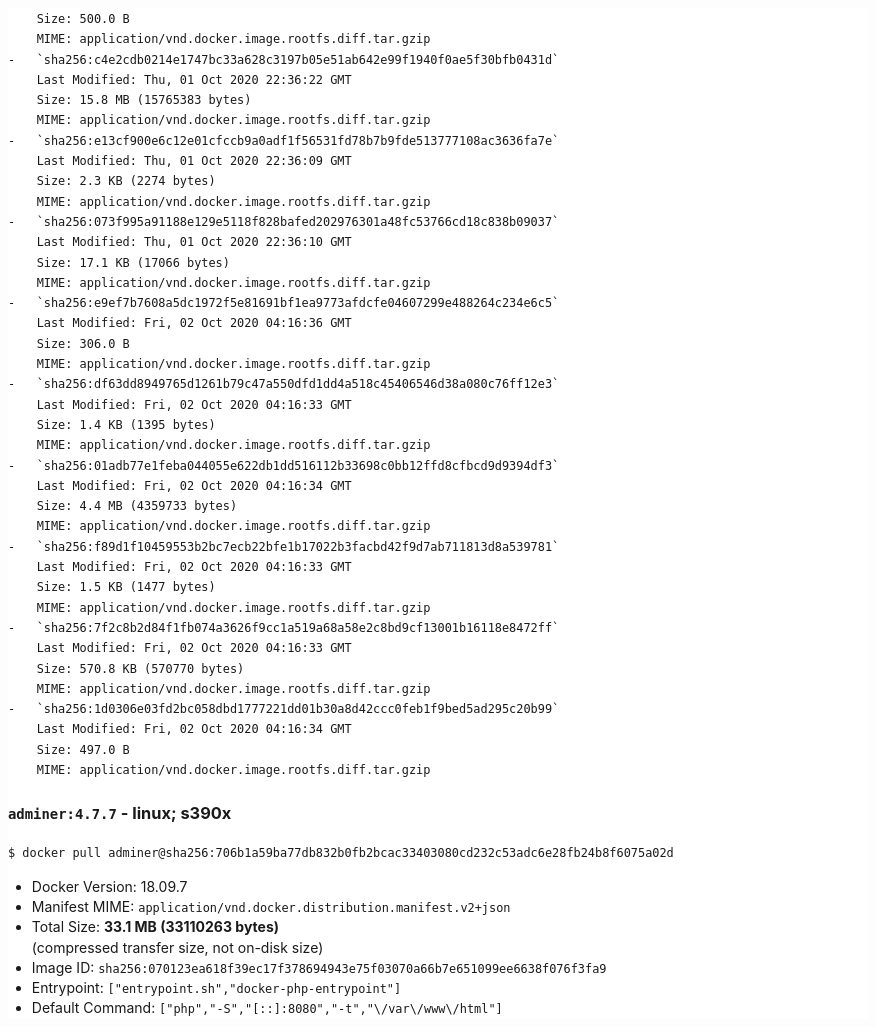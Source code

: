 		Size: 500.0 B  
		MIME: application/vnd.docker.image.rootfs.diff.tar.gzip
	-	`sha256:c4e2cdb0214e1747bc33a628c3197b05e51ab642e99f1940f0ae5f30bfb0431d`  
		Last Modified: Thu, 01 Oct 2020 22:36:22 GMT  
		Size: 15.8 MB (15765383 bytes)  
		MIME: application/vnd.docker.image.rootfs.diff.tar.gzip
	-	`sha256:e13cf900e6c12e01cfccb9a0adf1f56531fd78b7b9fde513777108ac3636fa7e`  
		Last Modified: Thu, 01 Oct 2020 22:36:09 GMT  
		Size: 2.3 KB (2274 bytes)  
		MIME: application/vnd.docker.image.rootfs.diff.tar.gzip
	-	`sha256:073f995a91188e129e5118f828bafed202976301a48fc53766cd18c838b09037`  
		Last Modified: Thu, 01 Oct 2020 22:36:10 GMT  
		Size: 17.1 KB (17066 bytes)  
		MIME: application/vnd.docker.image.rootfs.diff.tar.gzip
	-	`sha256:e9ef7b7608a5dc1972f5e81691bf1ea9773afdcfe04607299e488264c234e6c5`  
		Last Modified: Fri, 02 Oct 2020 04:16:36 GMT  
		Size: 306.0 B  
		MIME: application/vnd.docker.image.rootfs.diff.tar.gzip
	-	`sha256:df63dd8949765d1261b79c47a550dfd1dd4a518c45406546d38a080c76ff12e3`  
		Last Modified: Fri, 02 Oct 2020 04:16:33 GMT  
		Size: 1.4 KB (1395 bytes)  
		MIME: application/vnd.docker.image.rootfs.diff.tar.gzip
	-	`sha256:01adb77e1feba044055e622db1dd516112b33698c0bb12ffd8cfbcd9d9394df3`  
		Last Modified: Fri, 02 Oct 2020 04:16:34 GMT  
		Size: 4.4 MB (4359733 bytes)  
		MIME: application/vnd.docker.image.rootfs.diff.tar.gzip
	-	`sha256:f89d1f10459553b2bc7ecb22bfe1b17022b3facbd42f9d7ab711813d8a539781`  
		Last Modified: Fri, 02 Oct 2020 04:16:33 GMT  
		Size: 1.5 KB (1477 bytes)  
		MIME: application/vnd.docker.image.rootfs.diff.tar.gzip
	-	`sha256:7f2c8b2d84f1fb074a3626f9cc1a519a68a58e2c8bd9cf13001b16118e8472ff`  
		Last Modified: Fri, 02 Oct 2020 04:16:33 GMT  
		Size: 570.8 KB (570770 bytes)  
		MIME: application/vnd.docker.image.rootfs.diff.tar.gzip
	-	`sha256:1d0306e03fd2bc058dbd1777221dd01b30a8d42ccc0feb1f9bed5ad295c20b99`  
		Last Modified: Fri, 02 Oct 2020 04:16:34 GMT  
		Size: 497.0 B  
		MIME: application/vnd.docker.image.rootfs.diff.tar.gzip

### `adminer:4.7.7` - linux; s390x

```console
$ docker pull adminer@sha256:706b1a59ba77db832b0fb2bcac33403080cd232c53adc6e28fb24b8f6075a02d
```

-	Docker Version: 18.09.7
-	Manifest MIME: `application/vnd.docker.distribution.manifest.v2+json`
-	Total Size: **33.1 MB (33110263 bytes)**  
	(compressed transfer size, not on-disk size)
-	Image ID: `sha256:070123ea618f39ec17f378694943e75f03070a66b7e651099ee6638f076f3fa9`
-	Entrypoint: `["entrypoint.sh","docker-php-entrypoint"]`
-	Default Command: `["php","-S","[::]:8080","-t","\/var\/www\/html"]`
